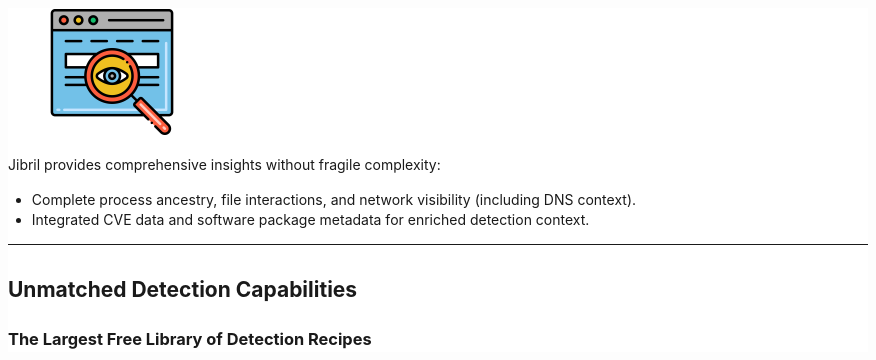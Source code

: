 <figure><img src="../.gitbook/assets/seo.png" alt="" width="128"><figcaption></figcaption></figure>

Jibril provides comprehensive insights without fragile complexity:

* Complete process ancestry, file interactions, and network visibility (including DNS context).
* Integrated CVE data and software package metadata for enriched detection context.

***

## Unmatched Detection Capabilities

### The Largest Free Library of Detection Recipes
